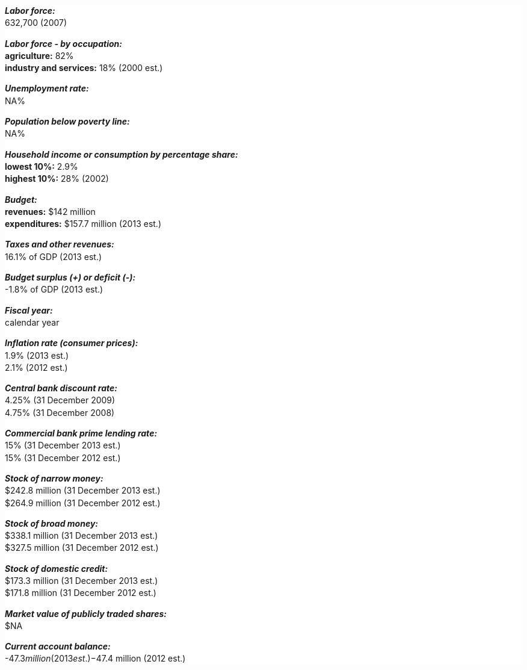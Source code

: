 **_Labor force:_**   
632,700 (2007)

**_Labor force - by occupation:_**   
**agriculture:** 82%   
**industry and services:** 18% (2000 est.)

**_Unemployment rate:_**   
NA%

**_Population below poverty line:_**   
NA%

**_Household income or consumption by percentage share:_**   
**lowest 10%:** 2.9%   
**highest 10%:** 28% (2002)

**_Budget:_**   
**revenues:** $142 million   
**expenditures:** $157.7 million (2013 est.)

**_Taxes and other revenues:_**   
16.1% of GDP (2013 est.)

**_Budget surplus (+) or deficit (-):_**   
-1.8% of GDP (2013 est.)

**_Fiscal year:_**   
calendar year

**_Inflation rate (consumer prices):_**   
1.9% (2013 est.)   
2.1% (2012 est.)

**_Central bank discount rate:_**   
4.25% (31 December 2009)   
4.75% (31 December 2008)

**_Commercial bank prime lending rate:_**   
15% (31 December 2013 est.)   
15% (31 December 2012 est.)

**_Stock of narrow money:_**   
$242.8 million (31 December 2013 est.)   
$264.9 million (31 December 2012 est.)

**_Stock of broad money:_**   
$338.1 million (31 December 2013 est.)   
$327.5 million (31 December 2012 est.)

**_Stock of domestic credit:_**   
$173.3 million (31 December 2013 est.)   
$171.8 million (31 December 2012 est.)

**_Market value of publicly traded shares:_**   
$NA

**_Current account balance:_**   
-$47.3 million (2013 est.)   
-$47.4 million (2012 est.)
